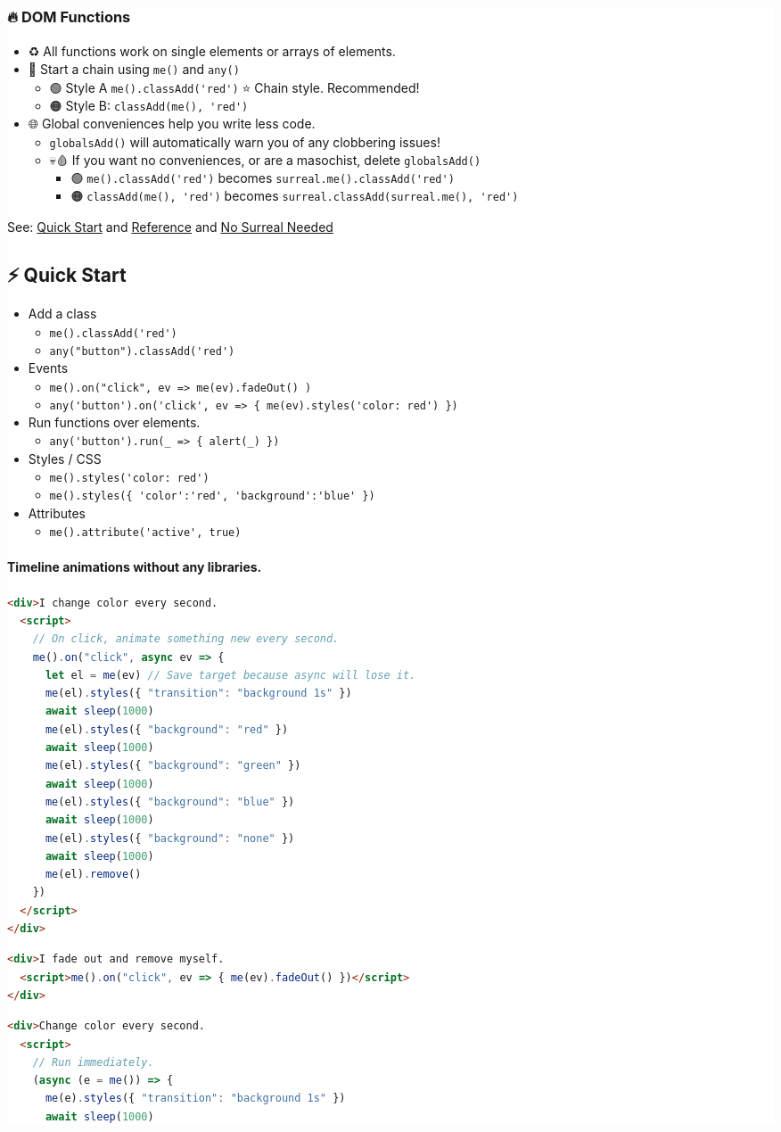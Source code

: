 ### 🔥 DOM Functions

* ♻️ All functions work on single elements or arrays of elements.
* 🔗 Start a chain using `me()` and `any()`
  * 🟢 Style A `me().classAdd('red')` ⭐ Chain style. Recommended!
  * 🟠 Style B: `classAdd(me(), 'red')`
* 🌐 Global conveniences help you write less code.
  * `globalsAdd()` will automatically warn you of any clobbering issues!
  * 💀🩸 If you want no conveniences, or are a masochist, delete `globalsAdd()`
    * 🟢 `me().classAdd('red')` becomes `surreal.me().classAdd('red')`
    * 🟠 `classAdd(me(), 'red')` becomes `surreal.classAdd(surreal.me(), 'red')`

See: [Quick Start](#quick-start) and [Reference](#reference) and [No Surreal Needed](#no-surreal)

## <a name="quick-start"></a>⚡ Quick Start

* Add a class
  * `me().classAdd('red')`
  * `any("button").classAdd('red')`
* Events
  * `me().on("click", ev => me(ev).fadeOut() )`
  * `any('button').on('click', ev => { me(ev).styles('color: red') })`
* Run functions over elements.
  * `any('button').run(_ => { alert(_) })`
* Styles / CSS
  * `me().styles('color: red')`
  * `me().styles({ 'color':'red', 'background':'blue' })`
* Attributes
  * `me().attribute('active', true)`

<a name="timelines"></a>
#### Timeline animations without any libraries.
```html
<div>I change color every second.
  <script>
    // On click, animate something new every second.
    me().on("click", async ev => {
      let el = me(ev) // Save target because async will lose it.
      me(el).styles({ "transition": "background 1s" })
      await sleep(1000)
      me(el).styles({ "background": "red" })
      await sleep(1000)
      me(el).styles({ "background": "green" })
      await sleep(1000)
      me(el).styles({ "background": "blue" })
      await sleep(1000)
      me(el).styles({ "background": "none" })
      await sleep(1000)
      me(el).remove()
    })
  </script>
</div>
```
```html
<div>I fade out and remove myself.
  <script>me().on("click", ev => { me(ev).fadeOut() })</script>
</div>
```
```html
<div>Change color every second.
  <script>
    // Run immediately.
    (async (e = me()) => {
      me(e).styles({ "transition": "background 1s" })
      await sleep(1000)
```